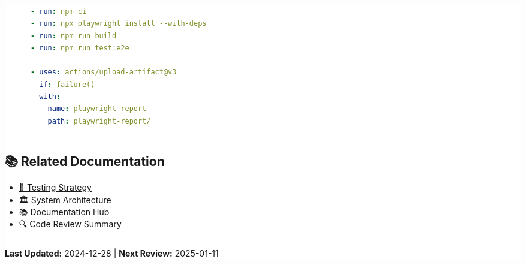 ```yaml
      - run: npm ci
      - run: npx playwright install --with-deps
      - run: npm run build
      - run: npm run test:e2e
      
      - uses: actions/upload-artifact@v3
        if: failure()
        with:
          name: playwright-report
          path: playwright-report/
```

---

## 📚 Related Documentation

- [🧪 Testing Strategy](./docs/development/testing.md)
- [🏛️ System Architecture](./docs/architecture/system-overview.md)
- [📚 Documentation Hub](./docs/README.md)
- [🔍 Code Review Summary](./CODE_REVIEW_SUMMARY.md)

---

**Last Updated:** 2024-12-28 | **Next Review:** 2025-01-11 